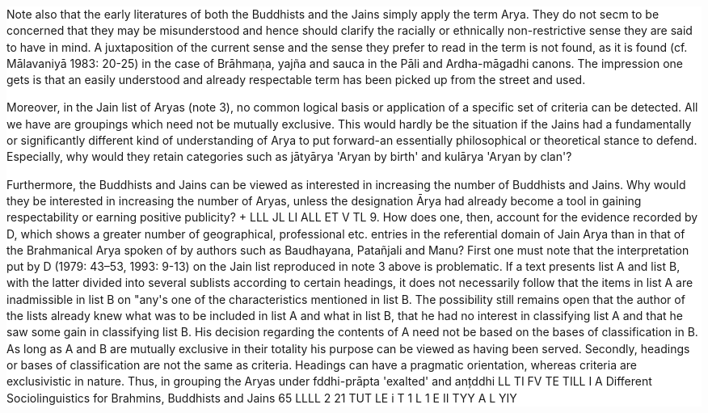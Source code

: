 Note also that the early literatures of both the Buddhists and the Jains simply apply the term Arya. They do not secm to be concerned that they may be misunderstood and hence should clarify the racially or ethnically non-restrictive sense they are said to have in mind. A juxtaposition of the current sense and the sense they prefer to read in the term is not found, as it is found (cf. Mālavaniyā 1983: 20-25) in the case of Brāhmaṇa, yajña and sauca in the Pāli and Ardha-māgadhi canons. The impression one gets is that an easily understood and already respectable term has been picked up from the street and used. 

Moreover, in the Jain list of Aryas (note 3), no common logical basis or application of a specific set of criteria can be detected. All we have are groupings which need not be mutually exclusive. This would hardly be the situation if the Jains had a fundamentally or significantly different kind of understanding of Arya to put forward-an essentially philosophical or theoretical stance to defend. Especially, why would they retain categories such as jātyārya 'Aryan by birth' and kulārya 'Aryan by clan'? 
   
Furthermore, the Buddhists and Jains can be viewed as interested in increasing the number of Buddhists and Jains. Why would they be interested in increasing the number of Aryas, unless the designation Ārya had already become a tool in gaining respectability or earning positive publicity? 
+ 
LLL 
JL 
LI 
ALL 
ET 
V 
TL 
9. How does one, then, account for the evidence recorded by D, which shows a greater number of geographical, professional etc. entries in the referential domain of Jain Arya than in that of the Brahmanical Arya spoken of by authors such as Baudhayana, Patañjali and Manu? 
First one must note that the interpretation put by D (1979: 43–53, 1993: 9-13) on the Jain list reproduced in note 3 above is problematic. If a text presents list A and list B, with the latter divided into several sublists according to certain headings, it does not necessarily follow that the items in list A are inadmissible in list B on "any's one of the characteristics mentioned in list B. The possibility still remains open that the author of the lists already knew what was to be included in list A and what in list B, that he had no interest in classifying list A and that he saw some gain in classifying list B. His decision regarding the contents of A need not be based on the bases of classification in B. As long as A and B are mutually exclusive in their totality his purpose can be viewed as having been served. 
Secondly, headings or bases of classification are not the same as criteria. Headings can have a pragmatic orientation, whereas criteria are exclusivistic in nature. Thus, in grouping the Aryas under fddhi-prāpta 'exalted' and anțddhi 
LL 
TI 
FV 
TE 
TILL 
I 
A Different Sociolinguistics for Brahmins, Buddhists and Jains 
65 
LLLL 
2 
21 
TUT 
LE 
i 
T 
1 
L 
1 
E 
II 
TYY 
A 
L YIY 